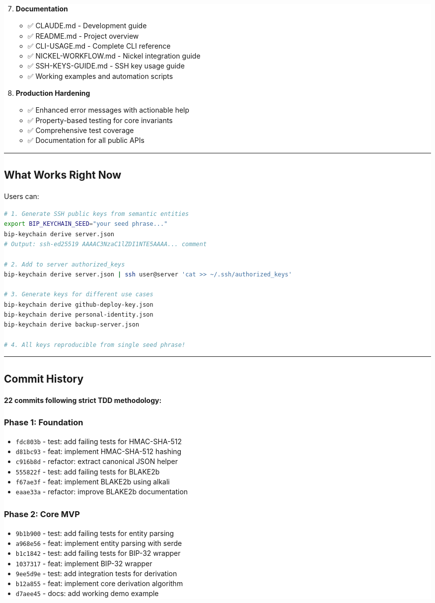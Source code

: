 7. **Documentation**
   - ✅ CLAUDE.md - Development guide
   - ✅ README.md - Project overview
   - ✅ CLI-USAGE.md - Complete CLI reference
   - ✅ NICKEL-WORKFLOW.md - Nickel integration guide
   - ✅ SSH-KEYS-GUIDE.md - SSH key usage guide
   - ✅ Working examples and automation scripts

8. **Production Hardening**
   - ✅ Enhanced error messages with actionable help
   - ✅ Property-based testing for core invariants
   - ✅ Comprehensive test coverage
   - ✅ Documentation for all public APIs

---

## What Works Right Now

Users can:

```bash
# 1. Generate SSH public keys from semantic entities
export BIP_KEYCHAIN_SEED="your seed phrase..."
bip-keychain derive server.json
# Output: ssh-ed25519 AAAAC3NzaC1lZDI1NTE5AAAA... comment

# 2. Add to server authorized_keys
bip-keychain derive server.json | ssh user@server 'cat >> ~/.ssh/authorized_keys'

# 3. Generate keys for different use cases
bip-keychain derive github-deploy-key.json
bip-keychain derive personal-identity.json
bip-keychain derive backup-server.json

# 4. All keys reproducible from single seed phrase!
```

---

## Commit History

**22 commits following strict TDD methodology:**

### Phase 1: Foundation
- `fdc803b` - test: add failing tests for HMAC-SHA-512
- `d81bc93` - feat: implement HMAC-SHA-512 hashing
- `c916b8d` - refactor: extract canonical JSON helper
- `555822f` - test: add failing tests for BLAKE2b
- `f67ae3f` - feat: implement BLAKE2b using alkali
- `eaae33a` - refactor: improve BLAKE2b documentation

### Phase 2: Core MVP
- `9b1b900` - test: add failing tests for entity parsing
- `a968e56` - feat: implement entity parsing with serde
- `b1c1842` - test: add failing tests for BIP-32 wrapper
- `1037317` - feat: implement BIP-32 wrapper
- `9ee5d9e` - test: add integration tests for derivation
- `b12a855` - feat: implement core derivation algorithm
- `d7aee45` - docs: add working demo example
